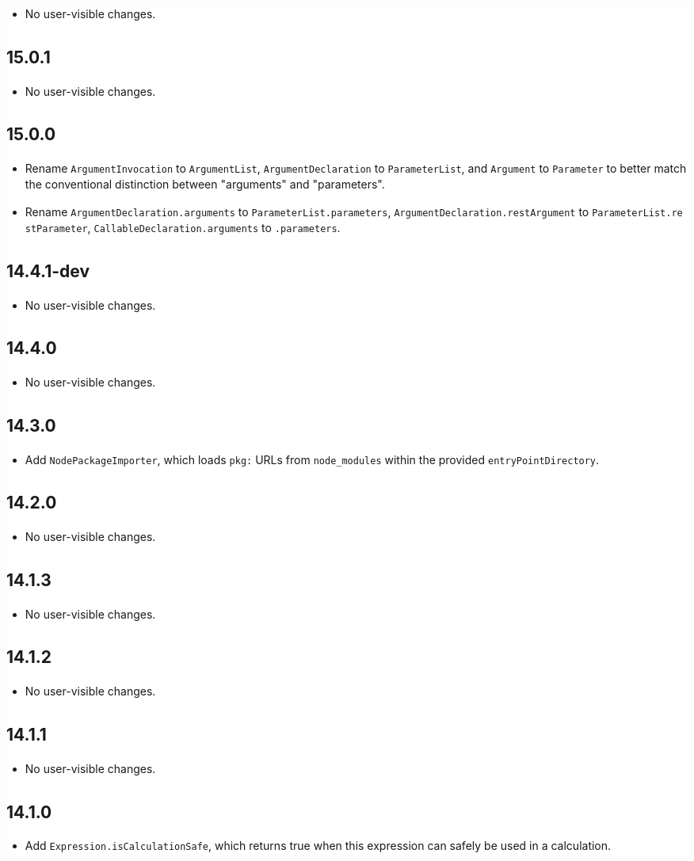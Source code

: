* No user-visible changes.

## 15.0.1

* No user-visible changes.

## 15.0.0

* Rename `ArgumentInvocation` to `ArgumentList`, `ArgumentDeclaration` to
  `ParameterList`, and `Argument` to `Parameter` to better match the
  conventional distinction between "arguments" and "parameters".

* Rename `ArgumentDeclaration.arguments` to `ParameterList.parameters`,
  `ArgumentDeclaration.restArgument` to `ParameterList.restParameter`,
  `CallableDeclaration.arguments` to `.parameters`.

## 14.4.1-dev

* No user-visible changes.

## 14.4.0

* No user-visible changes.

## 14.3.0

* Add `NodePackageImporter`, which loads `pkg:` URLs from `node_modules` within
  the provided `entryPointDirectory`.

## 14.2.0

* No user-visible changes.

## 14.1.3

* No user-visible changes.

## 14.1.2

* No user-visible changes.

## 14.1.1

* No user-visible changes.

## 14.1.0

* Add `Expression.isCalculationSafe`, which returns true when this expression
  can safely be used in a calculation.
